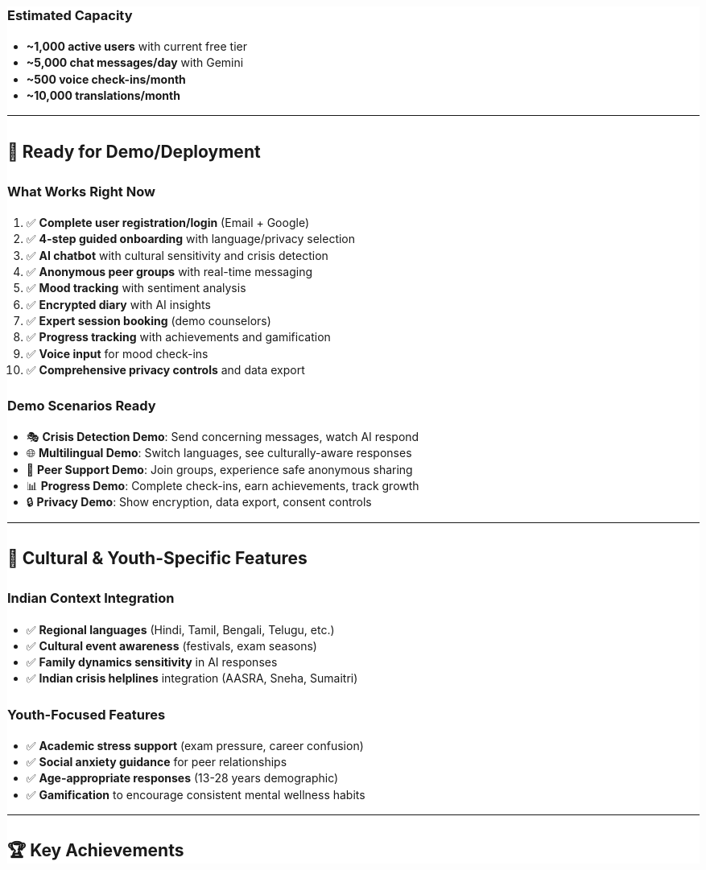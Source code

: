 ### **Estimated Capacity**
- **~1,000 active users** with current free tier
- **~5,000 chat messages/day** with Gemini
- **~500 voice check-ins/month**
- **~10,000 translations/month**

---

## 🚀 **Ready for Demo/Deployment**

### **What Works Right Now**
1. ✅ **Complete user registration/login** (Email + Google)
2. ✅ **4-step guided onboarding** with language/privacy selection
3. ✅ **AI chatbot** with cultural sensitivity and crisis detection
4. ✅ **Anonymous peer groups** with real-time messaging
5. ✅ **Mood tracking** with sentiment analysis
6. ✅ **Encrypted diary** with AI insights
7. ✅ **Expert session booking** (demo counselors)
8. ✅ **Progress tracking** with achievements and gamification
9. ✅ **Voice input** for mood check-ins
10. ✅ **Comprehensive privacy controls** and data export

### **Demo Scenarios Ready**
- 🎭 **Crisis Detection Demo**: Send concerning messages, watch AI respond
- 🌐 **Multilingual Demo**: Switch languages, see culturally-aware responses
- 👥 **Peer Support Demo**: Join groups, experience safe anonymous sharing
- 📊 **Progress Demo**: Complete check-ins, earn achievements, track growth
- 🔒 **Privacy Demo**: Show encryption, data export, consent controls

---

## 🎯 **Cultural & Youth-Specific Features**

### **Indian Context Integration**
- ✅ **Regional languages** (Hindi, Tamil, Bengali, Telugu, etc.)
- ✅ **Cultural event awareness** (festivals, exam seasons)
- ✅ **Family dynamics sensitivity** in AI responses
- ✅ **Indian crisis helplines** integration (AASRA, Sneha, Sumaitri)

### **Youth-Focused Features**  
- ✅ **Academic stress support** (exam pressure, career confusion)
- ✅ **Social anxiety guidance** for peer relationships
- ✅ **Age-appropriate responses** (13-28 years demographic)
- ✅ **Gamification** to encourage consistent mental wellness habits

---

## 🏆 **Key Achievements**
